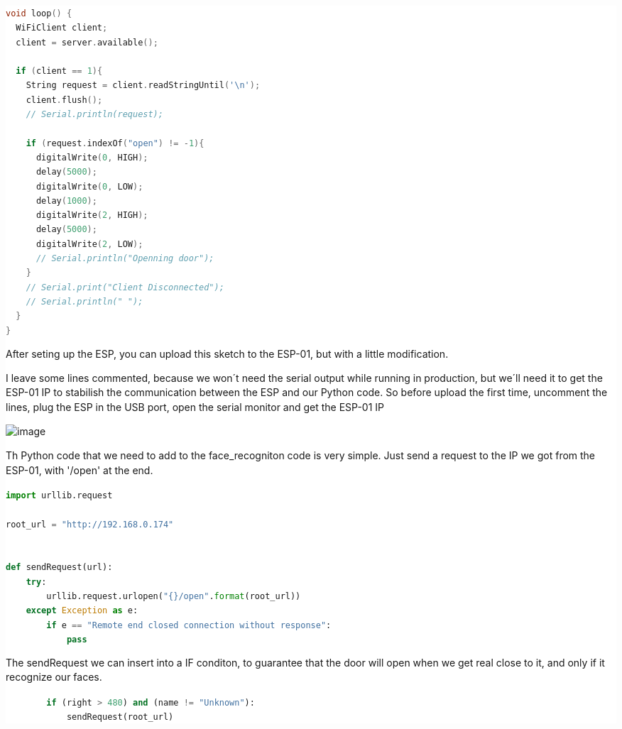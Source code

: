 ```C++
void loop() {
  WiFiClient client;
  client = server.available();

  if (client == 1){
    String request = client.readStringUntil('\n');
    client.flush();
    // Serial.println(request);

    if (request.indexOf("open") != -1){
      digitalWrite(0, HIGH);
      delay(5000);
      digitalWrite(0, LOW);
      delay(1000);
      digitalWrite(2, HIGH);
      delay(5000);
      digitalWrite(2, LOW);
      // Serial.println("Openning door");
    }
    // Serial.print("Client Disconnected");
    // Serial.println(" ");
  }
}

```
After seting up the ESP, you can upload this sketch to the ESP-01, but with a little modification. 

I leave some lines commented, because we won´t need the serial output while running in production, but we´ll need it to get the ESP-01 IP to stabilish the communication between the ESP and our Python code. So before upload the first time, uncomment the lines, plug the ESP in the USB port, open the serial monitor and get the ESP-01 IP

![image](https://github.com/ricauduro/access_control_face_reco_and_arduino/assets/58055908/8ec8edf7-1b2a-493a-99cb-92b4435a0be9)

Th Python code that we need to add to the face_recogniton code is very simple. Just send a request to the IP we got from the ESP-01, with '/open' at the end.

```python
import urllib.request

root_url = "http://192.168.0.174"


def sendRequest(url):
    try:
        urllib.request.urlopen("{}/open".format(root_url))
    except Exception as e:
        if e == "Remote end closed connection without response":
            pass
```

The sendRequest we can insert into a IF conditon, to guarantee that the door will open when we get real close to it, and only if it recognize our faces.

```python
        if (right > 480) and (name != "Unknown"):
            sendRequest(root_url)
```
